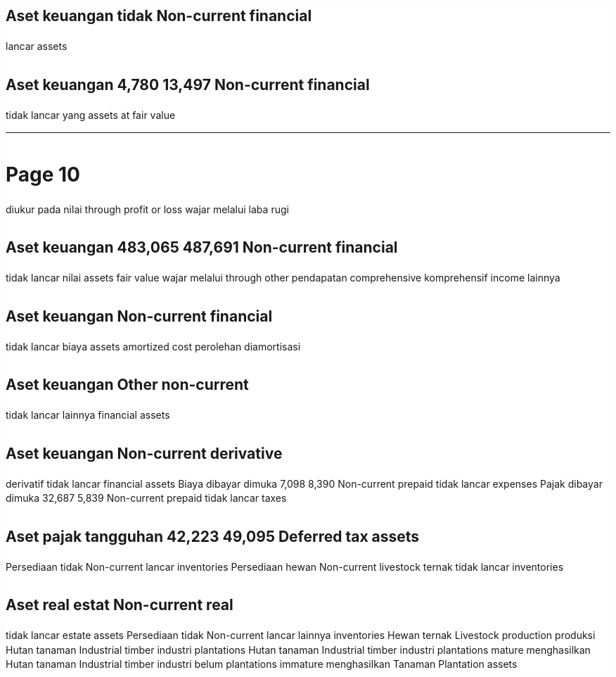 ## Aset keuangan tidak Non-current financial
lancar assets

## Aset keuangan 4,780 13,497 Non-current financial
tidak lancar yang assets at fair value

---

# Page 10

diukur pada nilai through profit or loss
wajar melalui laba
rugi

## Aset keuangan 483,065 487,691 Non-current financial
tidak lancar nilai assets fair value
wajar melalui through other
pendapatan comprehensive
komprehensif income
lainnya

## Aset keuangan Non-current financial
tidak lancar biaya assets amortized cost
perolehan
diamortisasi

## Aset keuangan Other non-current
tidak lancar lainnya financial assets

## Aset keuangan Non-current derivative
derivatif tidak lancar financial assets
Biaya dibayar dimuka 7,098 8,390 Non-current prepaid
tidak lancar expenses
Pajak dibayar dimuka 32,687 5,839 Non-current prepaid
tidak lancar taxes

## Aset pajak tangguhan 42,223 49,095 Deferred tax assets
Persediaan tidak Non-current
lancar inventories
Persediaan hewan Non-current livestock
ternak tidak lancar inventories

## Aset real estat Non-current real
tidak lancar estate assets
Persediaan tidak Non-current
lancar lainnya inventories
Hewan ternak Livestock production
produksi
Hutan tanaman Industrial timber
industri plantations
Hutan tanaman Industrial timber
industri plantations mature
menghasilkan
Hutan tanaman Industrial timber
industri belum plantations immature
menghasilkan
Tanaman Plantation assets